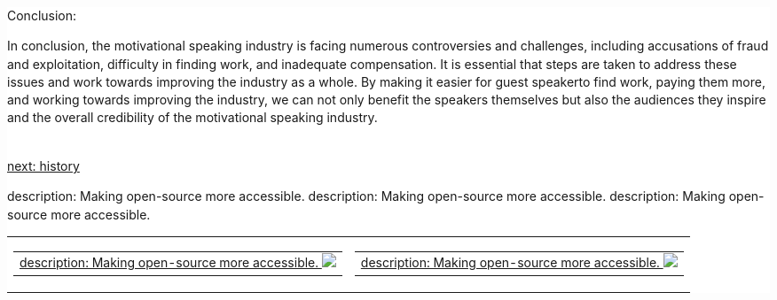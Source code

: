 Conclusion:

In conclusion, the motivational speaking industry is facing numerous controversies and challenges, including accusations of fraud and exploitation, difficulty in finding work, and inadequate compensation. It is essential that steps are taken to address these issues and work towards improving the industry as a whole. By making it easier for guest speakerto find work, paying them more, and working towards improving the industry, we can not only benefit the speakers themselves but also the audiences they inspire and the overall credibility of the motivational speaking industry.

<br>
<a href="https://workdojos.com/motivators/history">next: history</a>
</p>
<table border="0" cellpadding="0" cellspacing="0" width="600" id="templateColumns">
    <tr>
description: Making open-source more accessible.
        <td align="center" valign="top" width="50%" class="templateColumnContainer">
            <table border="0" cellpadding="10" cellspacing="0" height="100%" width="100px">
                <tr>
                    <td class="leftColumnContent">
                      <a href="https://motivators.workdojos.com">
description: Making open-source more accessible.
                        <img src="/uploads/dash.png" class="columnImage" />
                    </td>
                </tr>
            </table>
        </td>
description: Making open-source more accessible.
        <td align="center" valign="top" width="50%" class="templateColumnContainer">
            <table border="0" cellpadding="10" cellspacing="0" height="100%" width="100px">
                <tr>
                    <td class="rightColumnContent">
                      <a href="https://animators.workdojos.com">
description: Making open-source more accessible.
                        <img src="/uploads/randomdojo.png" class="columnImage" />
                    </td>
            </table>
        </td>
    </tr>
description: Making open-source more accessible.
</table>